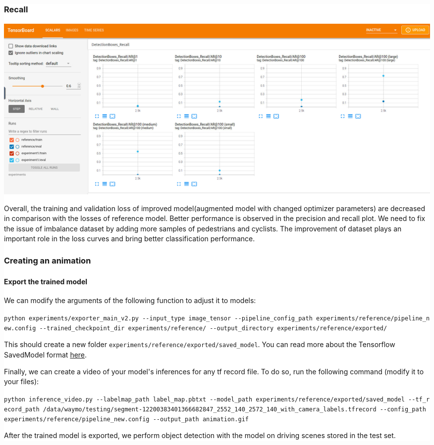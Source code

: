 ### Recall

<img src="resultant_images/recall.png" >



Overall, the training and validation loss of improved model(augmented model with changed optimizer parameters) are decreased in comparison with the losses of reference model.
Better performance is observed in the precision and recall plot. We need to fix the issue of imbalance dataset by adding more samples of pedestrians and cyclists. The improvement of dataset plays an important role in the loss curves and bring better classification performance.

### Creating an animation
#### Export the trained model
We can modify the arguments of the following function to adjust it to models:

```
python experiments/exporter_main_v2.py --input_type image_tensor --pipeline_config_path experiments/reference/pipeline_new.config --trained_checkpoint_dir experiments/reference/ --output_directory experiments/reference/exported/
```

This should create a new folder `experiments/reference/exported/saved_model`. You can read more about the Tensorflow SavedModel format [here](https://www.tensorflow.org/guide/saved_model).

Finally, we can create a video of your model's inferences for any tf record file. To do so, run the following command (modify it to your files):
```
python inference_video.py --labelmap_path label_map.pbtxt --model_path experiments/reference/exported/saved_model --tf_record_path /data/waymo/testing/segment-12200383401366682847_2552_140_2572_140_with_camera_labels.tfrecord --config_path experiments/reference/pipeline_new.config --output_path animation.gif
```

After the trained model is exported, we perform object detection with the model on driving scenes stored in the test set.
